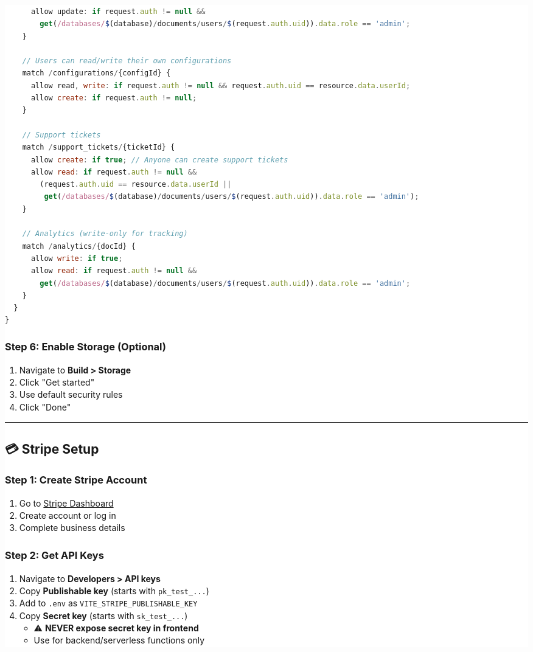 ```javascript
      allow update: if request.auth != null && 
        get(/databases/$(database)/documents/users/$(request.auth.uid)).data.role == 'admin';
    }
    
    // Users can read/write their own configurations
    match /configurations/{configId} {
      allow read, write: if request.auth != null && request.auth.uid == resource.data.userId;
      allow create: if request.auth != null;
    }
    
    // Support tickets
    match /support_tickets/{ticketId} {
      allow create: if true; // Anyone can create support tickets
      allow read: if request.auth != null && 
        (request.auth.uid == resource.data.userId || 
         get(/databases/$(database)/documents/users/$(request.auth.uid)).data.role == 'admin');
    }
    
    // Analytics (write-only for tracking)
    match /analytics/{docId} {
      allow write: if true;
      allow read: if request.auth != null && 
        get(/databases/$(database)/documents/users/$(request.auth.uid)).data.role == 'admin';
    }
  }
}
```

### Step 6: Enable Storage (Optional)

1. Navigate to **Build > Storage**
2. Click "Get started"
3. Use default security rules
4. Click "Done"

---

## 💳 Stripe Setup

### Step 1: Create Stripe Account

1. Go to [Stripe Dashboard](https://dashboard.stripe.com/)
2. Create account or log in
3. Complete business details

### Step 2: Get API Keys

1. Navigate to **Developers > API keys**
2. Copy **Publishable key** (starts with `pk_test_...`)
3. Add to `.env` as `VITE_STRIPE_PUBLISHABLE_KEY`
4. Copy **Secret key** (starts with `sk_test_...`)
   - ⚠️ **NEVER expose secret key in frontend**
   - Use for backend/serverless functions only
